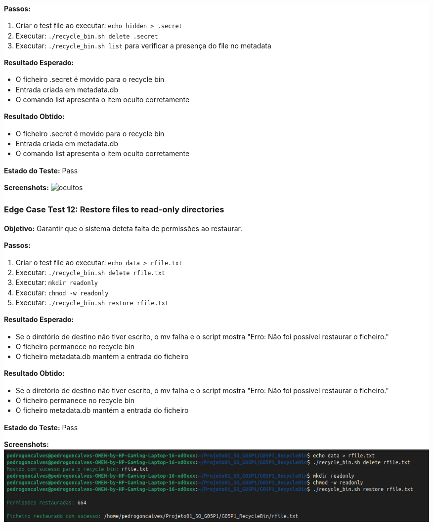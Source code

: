 **Passos:**
1. Criar o test file ao executar: `echo hidden > .secret`
2. Executar: `./recycle_bin.sh delete .secret`
3. Executar: `./recycle_bin.sh list` para verificar a presença do file no metadata

**Resultado Esperado:**
- O ficheiro .secret é movido para o recycle bin
- Entrada criada em metadata.db
- O comando list apresenta o item oculto corretamente

**Resultado Obtido:**
- O ficheiro .secret é movido para o recycle bin
- Entrada criada em metadata.db
- O comando list apresenta o item oculto corretamente

**Estado do Teste:** Pass

**Screenshots:** 
![ocultos](./screenshots/ocultos.png)



### Edge Case Test 12: Restore files to read-only directories
**Objetivo:** Garantir que o sistema deteta falta de permissões ao restaurar.

**Passos:**
1. Criar o test file ao executar: `echo data > rfile.txt`
2. Executar: `./recycle_bin.sh delete rfile.txt`
3. Executar: `mkdir readonly`
4. Executar: `chmod -w readonly`
3. Executar: `./recycle_bin.sh restore rfile.txt`

**Resultado Esperado:**
- Se o diretório de destino não tiver escrito, o mv falha e o script mostra "Erro: Não foi possível restaurar o ficheiro."
- O ficheiro permanece no recycle bin
- O ficheiro metadata.db mantém a entrada do ficheiro

**Resultado Obtido:**
- Se o diretório de destino não tiver escrito, o mv falha e o script mostra "Erro: Não foi possível restaurar o ficheiro."
- O ficheiro permanece no recycle bin
- O ficheiro metadata.db mantém a entrada do ficheiro

**Estado do Teste:** Pass

**Screenshots:** 
![restore_readonly](./screenshots/restore_readonly.png)
